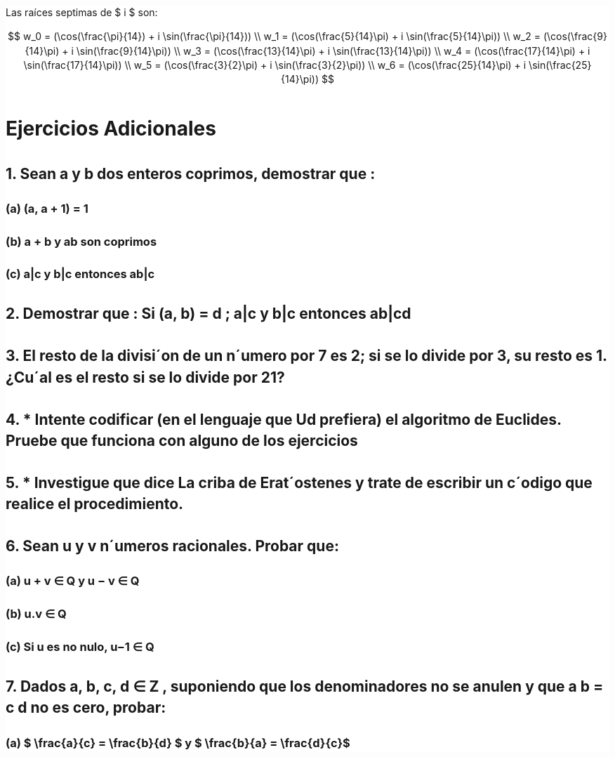 Las raíces septimas de $ i $ son:

$$
w_0 = (\cos(\frac{\pi}{14}) + i \sin(\frac{\pi}{14})) \\
w_1 = (\cos(\frac{5}{14}\pi) + i \sin(\frac{5}{14}\pi)) \\
w_2 = (\cos(\frac{9}{14}\pi) + i \sin(\frac{9}{14}\pi)) \\
w_3 = (\cos(\frac{13}{14}\pi) + i \sin(\frac{13}{14}\pi)) \\
w_4 = (\cos(\frac{17}{14}\pi) + i \sin(\frac{17}{14}\pi)) \\
w_5 = (\cos(\frac{3}{2}\pi) + i \sin(\frac{3}{2}\pi)) \\
w_6 = (\cos(\frac{25}{14}\pi) + i \sin(\frac{25}{14}\pi))
$$

# Ejercicios Adicionales

## 1. Sean a y b dos enteros coprimos, demostrar que :
### (a) (a, a + 1) = 1
### (b) a + b y ab son coprimos
### (c) a|c y b|c entonces ab|c

## 2. Demostrar que : Si (a, b) = d ; a|c y b|c entonces ab|cd
## 3. El resto de la divisi´on de un n´umero por 7 es 2; si se lo divide por 3, su resto es 1. ¿Cu´al es el resto si se lo divide por 21?

## 4. * Intente codificar (en el lenguaje que Ud prefiera) el algoritmo de Euclides. Pruebe que funciona con alguno de los ejercicios

## 5. * Investigue que dice La criba de Erat´ostenes y trate de escribir un c´odigo que realice el procedimiento.

## 6. Sean u y v n´umeros racionales. Probar que:

### (a) u + v ∈ Q y u − v ∈ Q
### (b) u.v ∈ Q
### (c) Si u es no nulo, u−1 ∈ Q

## 7. Dados a, b, c, d ∈ Z , suponiendo que los denominadores no se anulen y que a b = c d no es cero, probar:

### (a) $ \frac{a}{c} = \frac{b}{d} $ y $ \frac{b}{a} = \frac{d}{c}$
